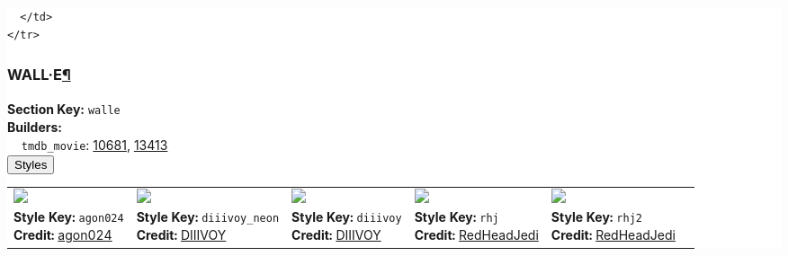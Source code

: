       </td>
    </tr>
  </table>
</div>

<h3 id="wall·e">WALL·E<a class="headerlink" href="#wall·e" title="Permalink to this heading">¶</a></h3>
<strong>Section Key:</strong> <code>walle</code>
<br><strong>Builders:</strong>
<br>
&nbsp;&nbsp;&nbsp;&nbsp;<code>tmdb_movie</code>: <a href="https://www.themoviedb.org/movie/10681" target="_blank" rel="noopener noreferrer">10681</a>, <a href="https://www.themoviedb.org/movie/13413" target="_blank" rel="noopener noreferrer">13413</a><br>
</ul>
<button class="image-accordion">Styles</button>
<div class="image-panel">
  <table class="image-table">
    <tr>
      <td>
        <div>
          <a href="https://theposterdb.com/set/167209" target="_blank" rel="noopener noreferrer"><img src="https://raw.githubusercontent.com/meisnate12/PMM-Image-Sets/master/pixar/styles/walle/agon024.jpg" height="200"/></a><br>
          <strong>Style Key:</strong> <code>agon024</code><br>
          <strong>Credit:</strong> <a href="https://theposterdb.com/set/167209" target="_blank" rel="noopener noreferrer">agon024</a><br>
        </div>
      </td>
      <td>
        <div>
          <a href="https://theposterdb.com/set/91216" target="_blank" rel="noopener noreferrer"><img src="https://raw.githubusercontent.com/meisnate12/PMM-Image-Sets/master/pixar/styles/walle/diiivoy_neon.jpg" height="200"/></a><br>
          <strong>Style Key:</strong> <code>diiivoy_neon</code><br>
          <strong>Credit:</strong> <a href="https://theposterdb.com/set/91216" target="_blank" rel="noopener noreferrer">DIIIVOY</a><br>
        </div>
      </td>
      <td>
        <div>
          <a href="https://theposterdb.com/set/65004" target="_blank" rel="noopener noreferrer"><img src="https://raw.githubusercontent.com/meisnate12/PMM-Image-Sets/master/pixar/styles/walle/diiivoy.jpg" height="200"/></a><br>
          <strong>Style Key:</strong> <code>diiivoy</code><br>
          <strong>Credit:</strong> <a href="https://theposterdb.com/set/65004" target="_blank" rel="noopener noreferrer">DIIIVOY</a><br>
        </div>
      </td>
      <td>
        <div>
          <a href="https://theposterdb.com/set/97" target="_blank" rel="noopener noreferrer"><img src="https://raw.githubusercontent.com/meisnate12/PMM-Image-Sets/master/pixar/styles/walle/rhj.jpg" height="200"/></a><br>
          <strong>Style Key:</strong> <code>rhj</code><br>
          <strong>Credit:</strong> <a href="https://theposterdb.com/set/97" target="_blank" rel="noopener noreferrer">RedHeadJedi</a><br>
        </div>
      </td>
      <td>
        <div>
          <a href="https://theposterdb.com/set/10759" target="_blank" rel="noopener noreferrer"><img src="https://raw.githubusercontent.com/meisnate12/PMM-Image-Sets/master/pixar/styles/walle/rhj2.jpg" height="200"/></a><br>
          <strong>Style Key:</strong> <code>rhj2</code><br>
          <strong>Credit:</strong> <a href="https://theposterdb.com/set/10759" target="_blank" rel="noopener noreferrer">RedHeadJedi</a><br>
        </div>
      </td>
      <td>
        <div>